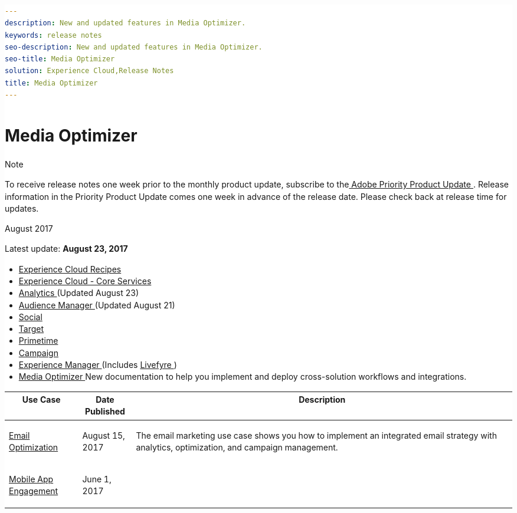 ```yaml
---
description: New and updated features in Media Optimizer.
keywords: release notes
seo-description: New and updated features in Media Optimizer.
seo-title: Media Optimizer
solution: Experience Cloud,Release Notes
title: Media Optimizer
---
```


# Media Optimizer



>[!NOTE]
>
>To receive release notes one week prior to the monthly product update, subscribe to the[ Adobe Priority Product Update ](https://www.adobe.com/subscription/priority-product-update.html). Release information in the Priority Product Update comes one week in advance of the release date. Please check back at release time for updates.


 
August 2017

Latest update: **August 23, 2017**

* [ Experience Cloud Recipes ](08172017.md#recipes)
* [ Experience Cloud - Core Services ](08172017.md#coreservices)
* [ Analytics ](08172017.md#analytics) (Updated August 23)
* [ Audience Manager ](08172017.md#aam) (Updated August 21)
* [ Social ](08172017.md#social)
* [ Target ](08172017.md#target)
* [ Primetime ](08172017.md#primetime)
* [ Campaign ](08172017.md#campaign)
* [ Experience Manager ](08172017.md#experiencemanager) (Includes [ Livefyre ](https://marketing.adobe.com/resources/help/en_US/livefyre/c_rn.html))
* [ Media Optimizer ](08172017.md#mediaoptimizer)
New documentation to help you implement and deploy cross-solution workflows and integrations.

<table id="table_558E0B0AECB84969825705EC62FA1BB2"> 
 <tgroup cols="3"> 
  <colspec colnum="1" colname="col1" colwidth="1.09*" /> 
  <colspec colname="col02" colnum="2" colwidth="1.00*" /> 
  <colspec colnum="3" colname="col2" colwidth="3.43*" /> 
  <thead> 
   <tr> 
    <th colname="col1" class="entry"> Use Case </th> 
    <th colname="col02" class="entry"> Date Published </th> 
    <th colname="col2" class="entry"> Description </th> 
   </tr> 
  </thead> 
  <tbody> 
   <tr> 
    <td colname="col1"> <p> <a href="https://helpx.adobe.com/marketing-cloud/how-to/use-cases.html" format="html" scope="external"> Email Optimization </a> </p> </td> 
    <td colname="col02"> <p>August 15, 2017 </p> </td> 
    <td colname="col2"> <p>The email marketing use case shows you how to implement an integrated email strategy with analytics, optimization, and campaign management. </p> </td> 
   </tr> 
   <tr> 
    <td colname="col1"> <p> <a href="https://helpx.adobe.com/marketing-cloud/how-to/use-cases.html" format="html" scope="external"> Mobile App Engagement </a> </p> </td> 
    <td colname="col02"> <p>June 1, 2017 </p> </td> 
